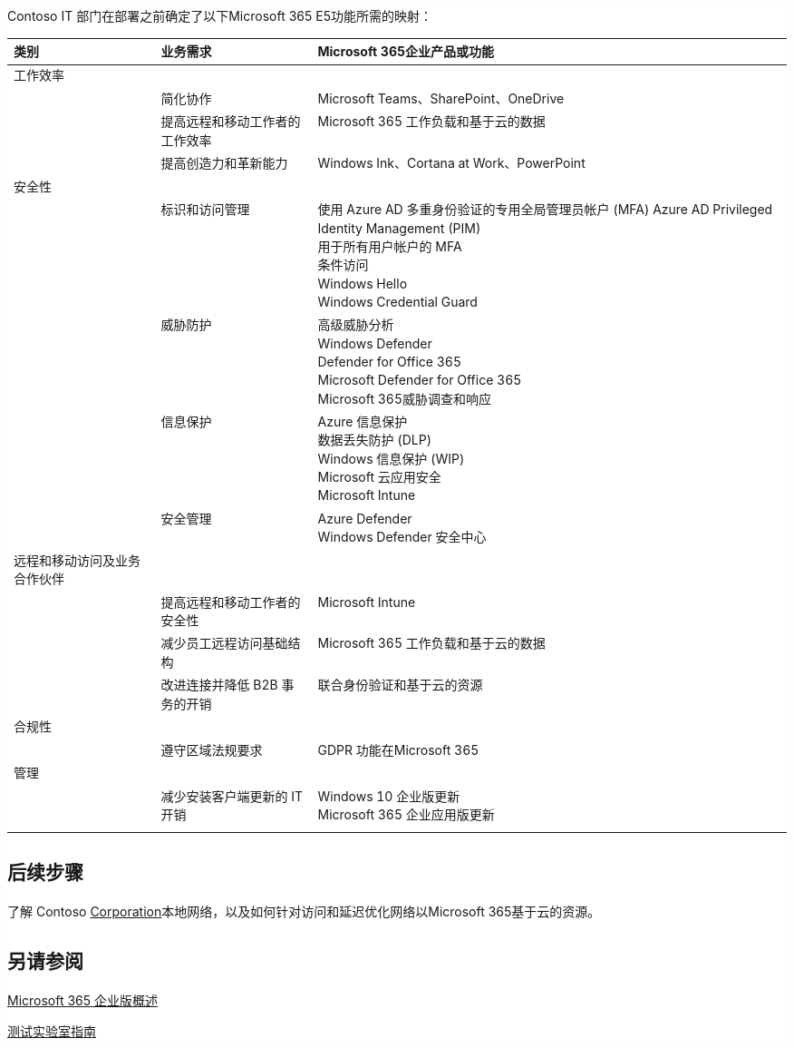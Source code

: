 Contoso IT 部门在部署之前确定了以下Microsoft 365 E5功能所需的映射：


| 类别 | 业务需求 | Microsoft 365企业产品或功能 |
|:-------|:-----|:-----|
| 工作效率 |  |  |
|  | 简化协作 | Microsoft Teams、SharePoint、OneDrive |
|  | 提高远程和移动工作者的工作效率 | Microsoft 365 工作负载和基于云的数据 |
|  | 提高创造力和革新能力 | Windows Ink、Cortana at Work、PowerPoint |
| 安全性 |  |  |
|  | 标识和访问管理 | 使用 Azure AD 多重身份验证的专用全局管理员帐户 (MFA) Azure AD Privileged Identity Management (PIM)  <BR> 用于所有用户帐户的 MFA <BR> 条件访问 <BR> Windows Hello <BR> Windows Credential Guard |
|  | 威胁防护 | 高级威胁分析 <BR> Windows Defender <BR> Defender for Office 365 <BR> Microsoft Defender for Office 365 <BR> Microsoft 365威胁调查和响应 <BR> |
|  | 信息保护 | Azure 信息保护 <BR> 数据丢失防护 (DLP) <BR> Windows 信息保护 (WIP) <BR> Microsoft 云应用安全 <BR> Microsoft Intune |
|  | 安全管理 | Azure Defender  <BR> Windows Defender 安全中心 |
| 远程和移动访问及业务合作伙伴 |  |  |
|  | 提高远程和移动工作者的安全性 | Microsoft Intune |
|  | 减少员工远程访问基础结构 | Microsoft 365 工作负载和基于云的数据 |
|  | 改进连接并降低 B2B 事务的开销 | 联合身份验证和基于云的资源 |
| 合规性 |  |  |
|  | 遵守区域法规要求 | GDPR 功能在Microsoft 365 |
| 管理 |  |  |
|  | 减少安装客户端更新的 IT 开销 | Windows 10 企业版更新 <BR> Microsoft 365 企业应用版更新 |
||||

## <a name="next-step"></a>后续步骤

了解 Contoso [Corporation](contoso-networking.md)本地网络，以及如何针对访问和延迟优化网络以Microsoft 365基于云的资源。

## <a name="see-also"></a>另请参阅

[Microsoft 365 企业版概述](microsoft-365-overview.md)

[测试实验室指南](m365-enterprise-test-lab-guides.md)

